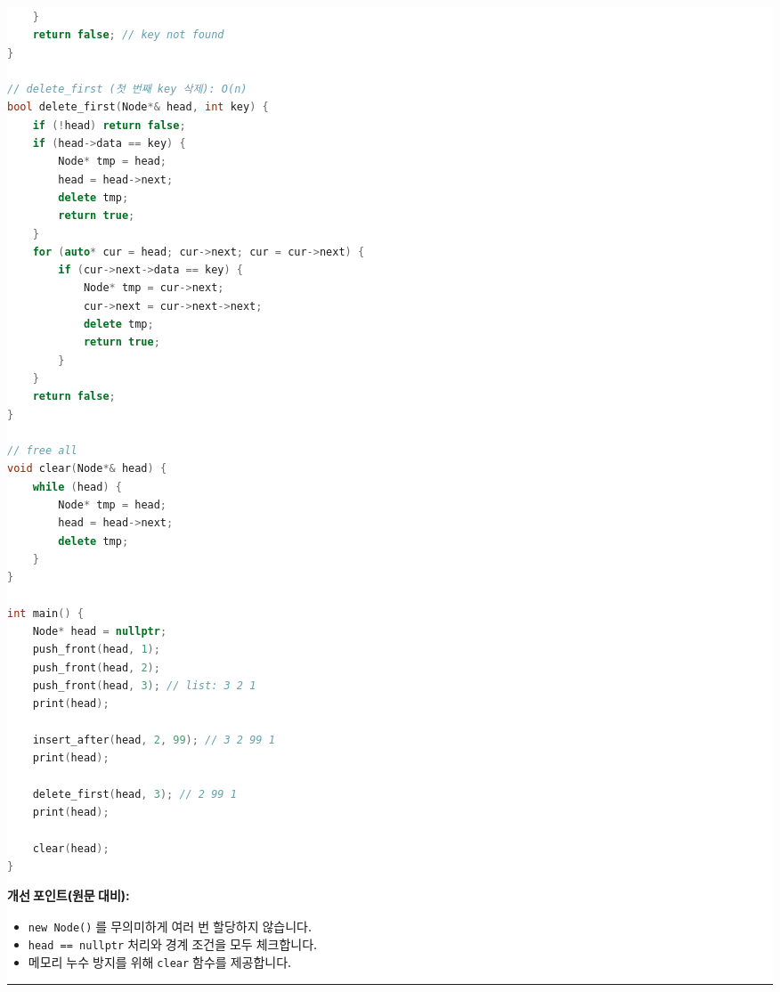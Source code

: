 ```cpp
    }
    return false; // key not found
}

// delete_first (첫 번째 key 삭제): O(n)
bool delete_first(Node*& head, int key) {
    if (!head) return false;
    if (head->data == key) {
        Node* tmp = head;
        head = head->next;
        delete tmp;
        return true;
    }
    for (auto* cur = head; cur->next; cur = cur->next) {
        if (cur->next->data == key) {
            Node* tmp = cur->next;
            cur->next = cur->next->next;
            delete tmp;
            return true;
        }
    }
    return false;
}

// free all
void clear(Node*& head) {
    while (head) {
        Node* tmp = head;
        head = head->next;
        delete tmp;
    }
}

int main() {
    Node* head = nullptr;
    push_front(head, 1);
    push_front(head, 2);
    push_front(head, 3); // list: 3 2 1
    print(head);

    insert_after(head, 2, 99); // 3 2 99 1
    print(head);

    delete_first(head, 3); // 2 99 1
    print(head);

    clear(head);
}
```

**개선 포인트(원문 대비):**  
- `new Node()` 를 무의미하게 여러 번 할당하지 않습니다.  
- `head == nullptr` 처리와 경계 조건을 모두 체크합니다.  
- 메모리 누수 방지를 위해 `clear` 함수를 제공합니다.

---
